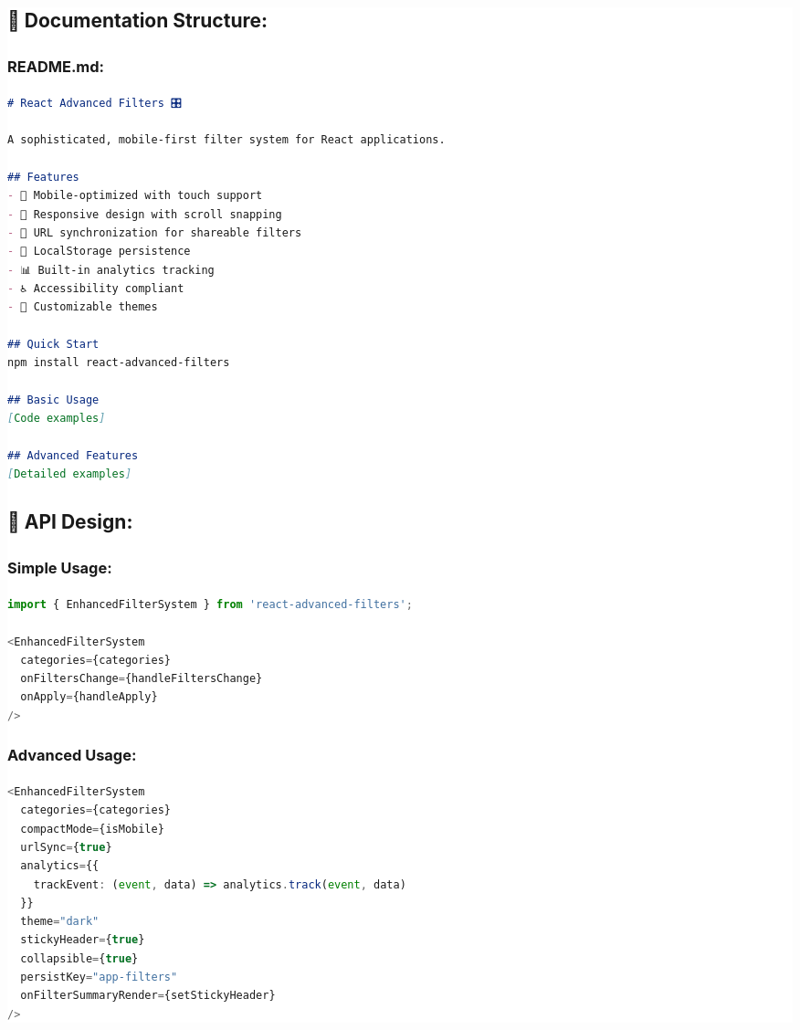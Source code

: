 ## 📖 **Documentation Structure:**

### **README.md:**
```markdown
# React Advanced Filters 🎛️

A sophisticated, mobile-first filter system for React applications.

## Features
- 🚀 Mobile-optimized with touch support
- 📱 Responsive design with scroll snapping
- 🔄 URL synchronization for shareable filters
- 💾 LocalStorage persistence
- 📊 Built-in analytics tracking
- ♿ Accessibility compliant
- 🎨 Customizable themes

## Quick Start
npm install react-advanced-filters

## Basic Usage
[Code examples]

## Advanced Features
[Detailed examples]
```

## 🚀 **API Design:**

### **Simple Usage:**
```typescript
import { EnhancedFilterSystem } from 'react-advanced-filters';

<EnhancedFilterSystem
  categories={categories}
  onFiltersChange={handleFiltersChange}
  onApply={handleApply}
/>
```

### **Advanced Usage:**
```typescript
<EnhancedFilterSystem
  categories={categories}
  compactMode={isMobile}
  urlSync={true}
  analytics={{
    trackEvent: (event, data) => analytics.track(event, data)
  }}
  theme="dark"
  stickyHeader={true}
  collapsible={true}
  persistKey="app-filters"
  onFilterSummaryRender={setStickyHeader}
/>
```


  [key: string]: string[];